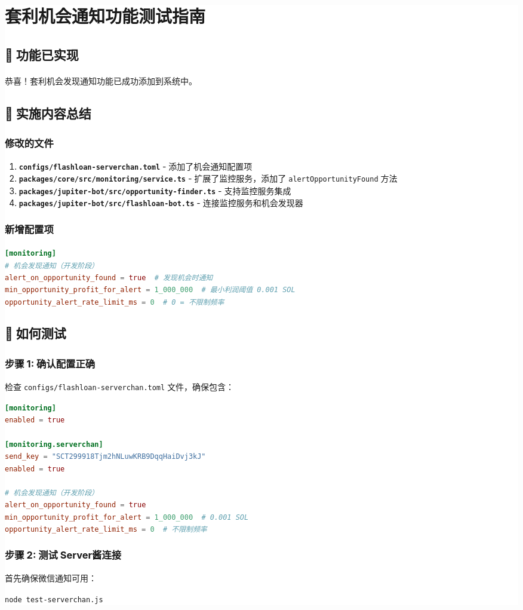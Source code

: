 # 套利机会通知功能测试指南

## 🎉 功能已实现

恭喜！套利机会发现通知功能已成功添加到系统中。

## 📝 实施内容总结

### 修改的文件

1. **`configs/flashloan-serverchan.toml`** - 添加了机会通知配置项
2. **`packages/core/src/monitoring/service.ts`** - 扩展了监控服务，添加了 `alertOpportunityFound` 方法
3. **`packages/jupiter-bot/src/opportunity-finder.ts`** - 支持监控服务集成
4. **`packages/jupiter-bot/src/flashloan-bot.ts`** - 连接监控服务和机会发现器

### 新增配置项

```toml
[monitoring]
# 机会发现通知（开发阶段）
alert_on_opportunity_found = true  # 发现机会时通知
min_opportunity_profit_for_alert = 1_000_000  # 最小利润阈值 0.001 SOL
opportunity_alert_rate_limit_ms = 0  # 0 = 不限制频率
```

## 🧪 如何测试

### 步骤 1: 确认配置正确

检查 `configs/flashloan-serverchan.toml` 文件，确保包含：

```toml
[monitoring]
enabled = true

[monitoring.serverchan]
send_key = "SCT299918Tjm2hNLuwKRB9DqqHaiDvj3kJ"
enabled = true

# 机会发现通知（开发阶段）
alert_on_opportunity_found = true
min_opportunity_profit_for_alert = 1_000_000  # 0.001 SOL
opportunity_alert_rate_limit_ms = 0  # 不限制频率
```

### 步骤 2: 测试 Server酱连接

首先确保微信通知可用：

```bash
node test-serverchan.js
```
